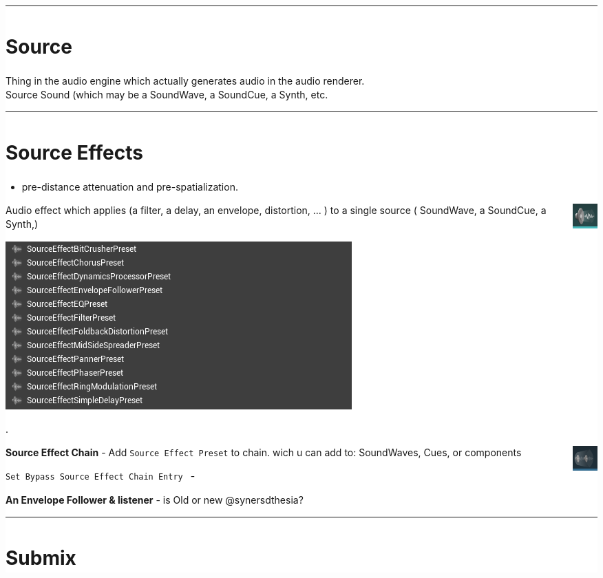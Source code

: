   ---
# Source
 Thing in the audio engine which actually generates audio in the audio renderer.  
Source Sound (which may be a SoundWave, a SoundCue, a Synth, etc.




---

#  Source Effects

- pre-distance attenuation and pre-spatialization.

<img align="right" src="/src/ue/audio/srcfx.png">

Audio effect which applies (a filter, a delay, an envelope, distortion,  ... )  to a single source ( SoundWave, a SoundCue, a Synth,)

<img  src="/src/ue/audio/srceffect.png">

.

<img align="right" src="/src/ue/audio/srcfxchain.png">

**Source Effect Chain** - Add `Source Effect Preset` to chain. wich u can add to: SoundWaves, Cues, or components

`Set Bypass Source Effect Chain Entry ` -  

**An Envelope Follower & listener** - is Old or new @synersdthesia?

---

# Submix
